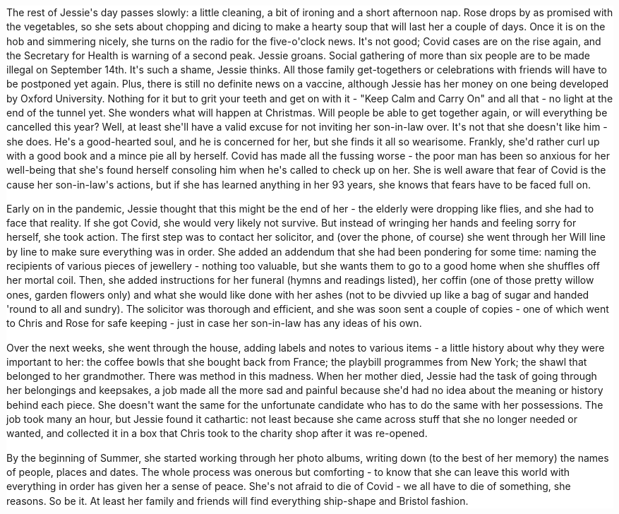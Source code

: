 The rest of Jessie's day passes slowly: a little cleaning, a bit of ironing and a short afternoon
nap. Rose drops by as promised with the vegetables, so she sets about chopping and dicing to make a
hearty soup that will last her a couple of days. Once it is on the hob and simmering nicely, she
turns on the radio for the five-o'clock news. It's not good; Covid cases are on the rise again, and
the Secretary for Health is warning of a second peak. Jessie groans. Social gathering of more than
six people are to be made illegal on September 14th. It's such a shame, Jessie thinks. All those
family get-togethers or celebrations with friends will have to be postponed yet again. Plus, there
is still no definite news on a vaccine, although Jessie has her money on one being developed by
Oxford University. Nothing for it but to grit your teeth and get on with it - "Keep Calm and Carry
On" and all that - no light at the end of the tunnel yet. She wonders what will happen at Christmas.
Will people be able to get together again, or will everything be cancelled this year? Well, at least
she'll have a valid excuse for not inviting her son-in-law over. It's not that she doesn't like
him - she does. He's a good-hearted soul, and he is concerned for her, but she finds it all so
wearisome. Frankly, she'd rather curl up with a good book and a mince pie all by herself. Covid has
made all the fussing worse - the poor man has been so anxious for her well-being that she's found
herself consoling him when he's called to check up on her. She is well aware that fear of Covid is
the cause her son-in-law's actions, but if she has learned anything in her 93 years, she knows that
fears have to be faced full on.

Early on in the pandemic, Jessie thought that this might be the end of her - the elderly were
dropping like flies, and she had to face that reality. If she got Covid, she would very likely not
survive. But instead of wringing her hands and feeling sorry for herself, she took action. The first
step was to contact her solicitor, and (over the phone, of course) she went through her Will line by
line to make sure everything was in order. She added an addendum that she had been pondering for
some time: naming the recipients of various pieces of jewellery - nothing too valuable, but she
wants them to go to a good home when she shuffles off her mortal coil. Then, she added instructions
for her funeral (hymns and readings listed), her coffin (one of those pretty willow ones, garden
flowers only) and what she would like done with her ashes (not to be divvied up like a bag of sugar
and handed 'round to all and sundry). The solicitor was thorough and efficient, and she was soon
sent a couple of copies - one of which went to Chris and Rose for safe keeping - just in case her
son-in-law has any ideas of his own.

Over the next weeks, she went through the house, adding labels and notes to various items - a little
history about why they were important to her: the coffee bowls that she bought back from France; the
playbill programmes from New York; the shawl that belonged to her grandmother. There was method in
this madness. When her mother died, Jessie had the task of going through her belongings and
keepsakes, a job made all the more sad and painful because she'd had no idea about the meaning or
history behind each piece. She doesn't want the same for the unfortunate candidate who has to do the
same with her possessions. The job took many an hour, but Jessie found it cathartic: not least
because she came across stuff that she no longer needed or wanted, and collected it in a box that
Chris took to the charity shop after it was re-opened.

By the beginning of Summer, she started working through her photo albums, writing down (to the best
of her memory) the names of people, places and dates. The whole process was onerous but comforting -
to know that she can leave this world with everything in order has given her a sense of peace. She's
not afraid to die of Covid - we all have to die of something, she reasons. So be it. At least her
family and friends will find everything ship-shape and Bristol fashion.
